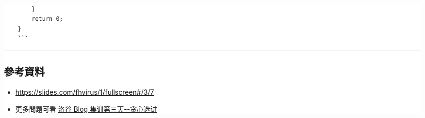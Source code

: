             }
            return 0;
        }
    	```

---

## 參考資料

- <https://slides.com/fhvirus/1/fullscreen#/3/7>

- 更多問題可看 [洛谷 Blog 集训第三天--贪心选讲](https://www.luogu.com.cn/blog/ysz2009/ji-xun-di-san-tian-tan-xin-xuan-jiang)